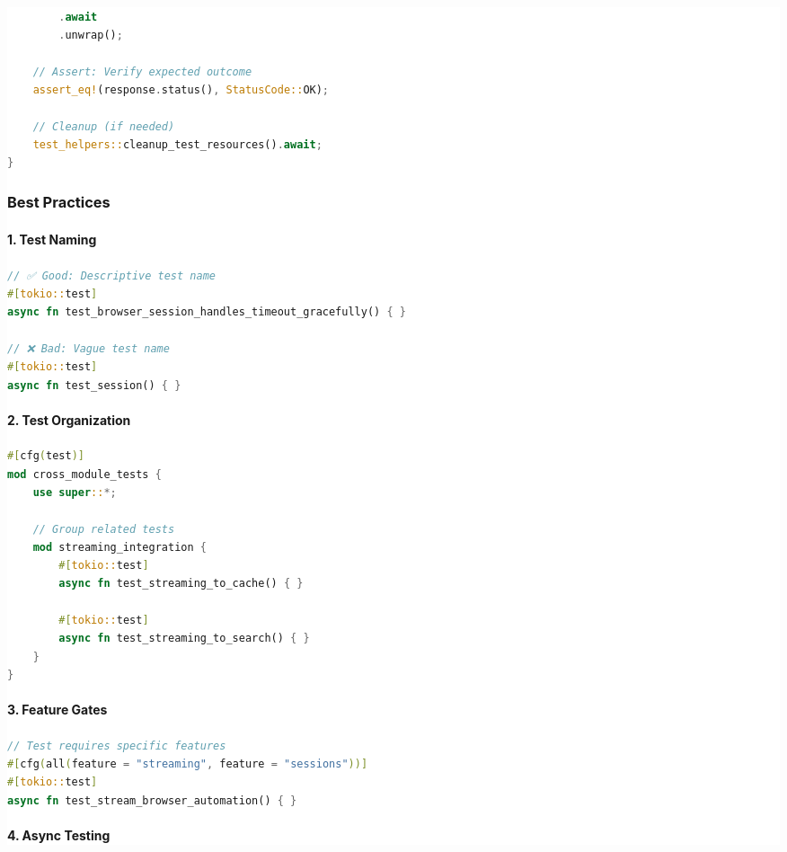 ```rust
        .await
        .unwrap();

    // Assert: Verify expected outcome
    assert_eq!(response.status(), StatusCode::OK);

    // Cleanup (if needed)
    test_helpers::cleanup_test_resources().await;
}
```

### Best Practices

#### 1. Test Naming

```rust
// ✅ Good: Descriptive test name
#[tokio::test]
async fn test_browser_session_handles_timeout_gracefully() { }

// ❌ Bad: Vague test name
#[tokio::test]
async fn test_session() { }
```

#### 2. Test Organization

```rust
#[cfg(test)]
mod cross_module_tests {
    use super::*;

    // Group related tests
    mod streaming_integration {
        #[tokio::test]
        async fn test_streaming_to_cache() { }

        #[tokio::test]
        async fn test_streaming_to_search() { }
    }
}
```

#### 3. Feature Gates

```rust
// Test requires specific features
#[cfg(all(feature = "streaming", feature = "sessions"))]
#[tokio::test]
async fn test_stream_browser_automation() { }
```

#### 4. Async Testing
